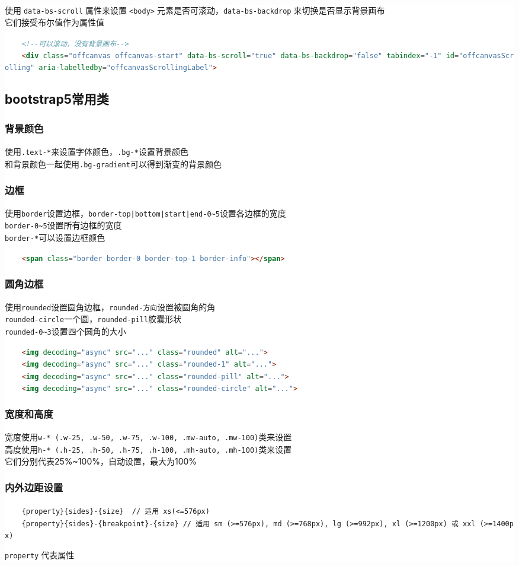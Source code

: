 使用 `data-bs-scroll` 属性来设置 `<body>` 元素是否可滚动，`data-bs-backdrop` 来切换是否显示背景画布  
它们接受布尔值作为属性值  

```html
    <!--可以滚动，没有背景画布-->
    <div class="offcanvas offcanvas-start" data-bs-scroll="true" data-bs-backdrop="false" tabindex="-1" id="offcanvasScrolling" aria-labelledby="offcanvasScrollingLabel">
```

## bootstrap5常用类

### 背景颜色

使用`.text-*`来设置字体颜色，`.bg-*`设置背景颜色  
和背景颜色一起使用`.bg-gradient`可以得到渐变的背景颜色  

### 边框

使用`border`设置边框，`border-top|bottom|start|end-0~5`设置各边框的宽度  
`border-0~5`设置所有边框的宽度  
`border-*`可以设置边框颜色  

```html
    <span class="border border-0 border-top-1 border-info"></span>
```

### 圆角边框

使用`rounded`设置圆角边框，`rounded-方向`设置被圆角的角  
`rounded-circle`一个圆，`rounded-pill`胶囊形状  
`rounded-0~3`设置四个圆角的大小  

```html
    <img decoding="async" src="..." class="rounded" alt="...">
    <img decoding="async" src="..." class="rounded-1" alt="...">
    <img decoding="async" src="..." class="rounded-pill" alt="...">
    <img decoding="async" src="..." class="rounded-circle" alt="...">
```

### 宽度和高度

宽度使用`w-* (.w-25, .w-50, .w-75, .w-100, .mw-auto, .mw-100)`类来设置  
高度使用`h-* (.h-25, .h-50, .h-75, .h-100, .mh-auto, .mh-100)`类来设置  
它们分别代表25%~100%，自动设置，最大为100%  

### 内外边距设置

```code
    {property}{sides}-{size}  // 适用 xs(<=576px)
    {property}{sides}-{breakpoint}-{size} // 适用 sm (>=576px), md (>=768px), lg (>=992px), xl (>=1200px) 或 xxl (>=1400px)
```

`property` 代表属性  

